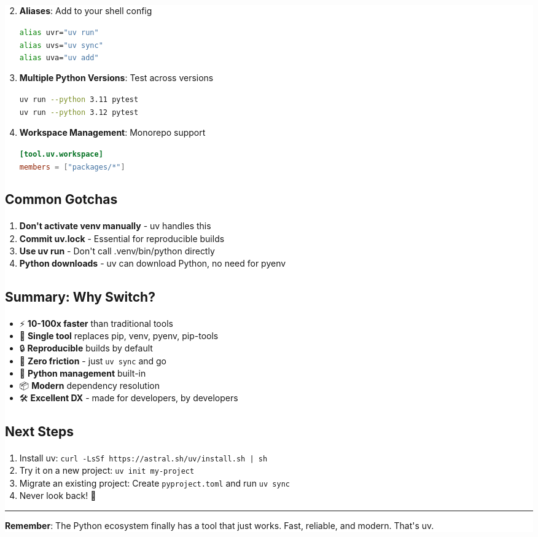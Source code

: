 2. **Aliases**: Add to your shell config
   ```bash
   alias uvr="uv run"
   alias uvs="uv sync"
   alias uva="uv add"
   ```

3. **Multiple Python Versions**: Test across versions
   ```bash
   uv run --python 3.11 pytest
   uv run --python 3.12 pytest
   ```

4. **Workspace Management**: Monorepo support
   ```toml
   [tool.uv.workspace]
   members = ["packages/*"]
   ```

## Common Gotchas

1. **Don't activate venv manually** - uv handles this
2. **Commit uv.lock** - Essential for reproducible builds
3. **Use uv run** - Don't call .venv/bin/python directly
4. **Python downloads** - uv can download Python, no need for pyenv

## Summary: Why Switch?

- ⚡ **10-100x faster** than traditional tools
- 🎯 **Single tool** replaces pip, venv, pyenv, pip-tools
- 🔒 **Reproducible** builds by default
- 🚀 **Zero friction** - just `uv sync` and go
- 🐍 **Python management** built-in
- 📦 **Modern** dependency resolution
- 🛠️ **Excellent DX** - made for developers, by developers

## Next Steps

1. Install uv: `curl -LsSf https://astral.sh/uv/install.sh | sh`
2. Try it on a new project: `uv init my-project`
3. Migrate an existing project: Create `pyproject.toml` and run `uv sync`
4. Never look back! 🎉

---

**Remember**: The Python ecosystem finally has a tool that just works. Fast, reliable, and modern. That's uv.